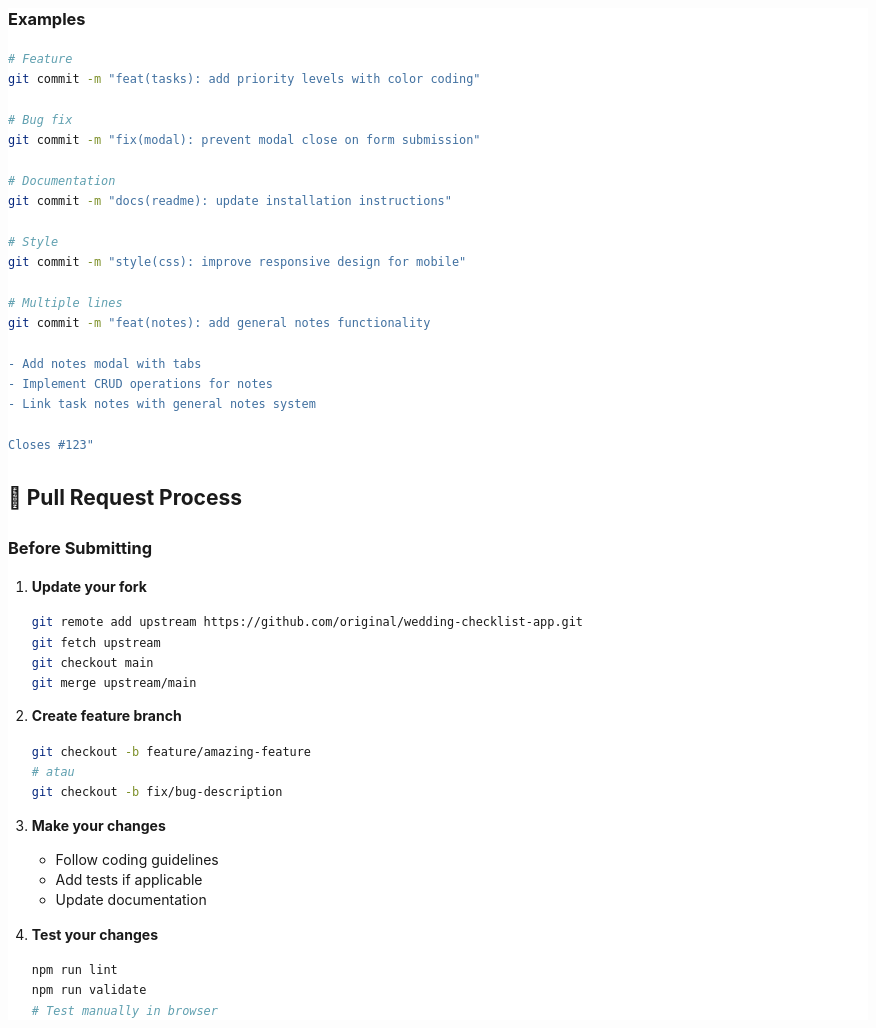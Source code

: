 ### Examples

```bash
# Feature
git commit -m "feat(tasks): add priority levels with color coding"

# Bug fix
git commit -m "fix(modal): prevent modal close on form submission"

# Documentation
git commit -m "docs(readme): update installation instructions"

# Style
git commit -m "style(css): improve responsive design for mobile"

# Multiple lines
git commit -m "feat(notes): add general notes functionality

- Add notes modal with tabs
- Implement CRUD operations for notes
- Link task notes with general notes system

Closes #123"
```

## 🔄 Pull Request Process

### Before Submitting

1. **Update your fork**

   ```bash
   git remote add upstream https://github.com/original/wedding-checklist-app.git
   git fetch upstream
   git checkout main
   git merge upstream/main
   ```

2. **Create feature branch**

   ```bash
   git checkout -b feature/amazing-feature
   # atau
   git checkout -b fix/bug-description
   ```

3. **Make your changes**

   - Follow coding guidelines
   - Add tests if applicable
   - Update documentation

4. **Test your changes**

   ```bash
   npm run lint
   npm run validate
   # Test manually in browser
   ```
